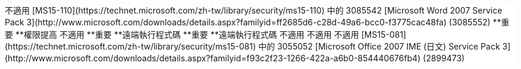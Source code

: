 </td>
<td style="border:1px solid black;">
不適用

</td>
<td style="border:1px solid black;">
[MS15-110](https://technet.microsoft.com/zh-tw/library/security/ms15-110) 中的 3085542

</td>
</tr>
<tr>
<td style="border:1px solid black;">
[Microsoft Word 2007 Service Pack 3](http://www.microsoft.com/downloads/details.aspx?familyid=ff2685d6-c28d-49a6-bcc0-f3775cac48fa)  
(3085552)

</td>
<td style="border:1px solid black;">
**重要  
**權限提高

</td>
<td style="border:1px solid black;">
不適用

</td>
<td style="border:1px solid black;">
**重要  
**遠端執行程式碼

</td>
<td style="border:1px solid black;">
**重要  
**遠端執行程式碼

</td>
<td style="border:1px solid black;">
不適用

</td>
<td style="border:1px solid black;">
不適用

</td>
<td style="border:1px solid black;">
不適用

</td>
<td style="border:1px solid black;">
[MS15-081](https://technet.microsoft.com/zh-tw/library/security/ms15-081) 中的 3055052

</td>
</tr>
<tr>
<td style="border:1px solid black;">
[Microsoft Office 2007 IME (日文) Service Pack 3](http://www.microsoft.com/downloads/details.aspx?familyid=f93c2f23-1266-422a-a6b0-854440676fb4)  
(2899473)
